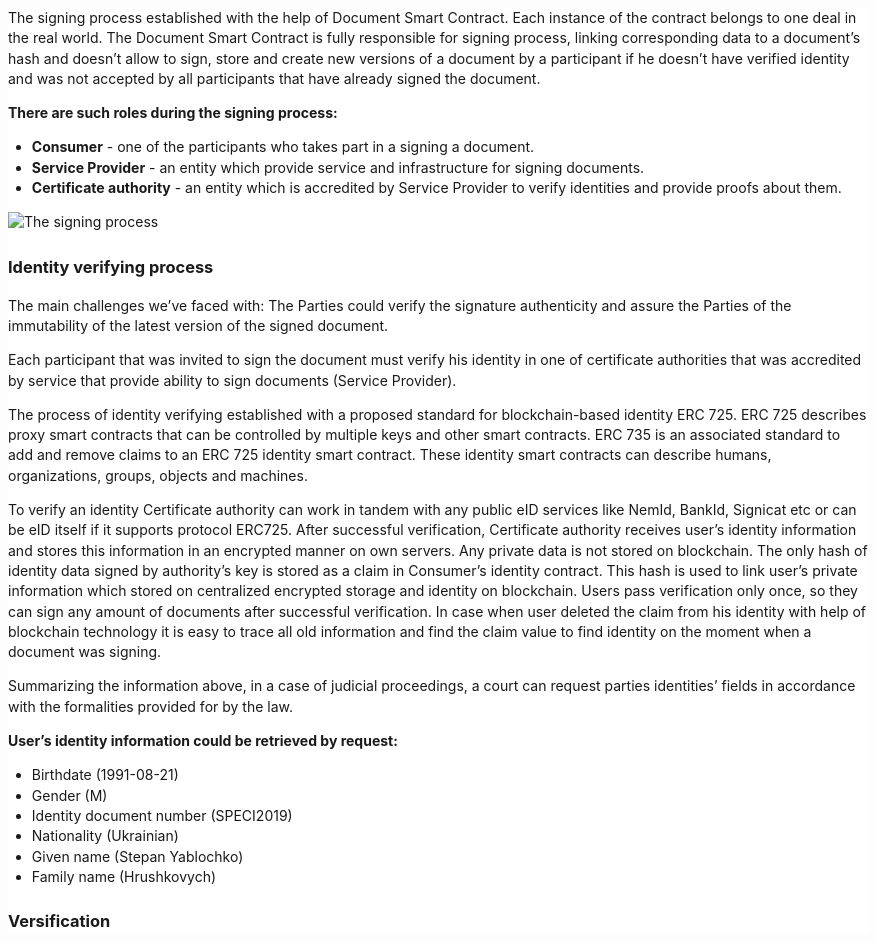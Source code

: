 The signing process established with the help of Document Smart Contract. Each instance of the contract belongs to one deal in the real world. The Document Smart Contract is fully responsible for signing process, linking corresponding data to a document’s hash and doesn’t allow to sign, store and create new versions of a document  by a participant if he doesn’t have verified identity and was not accepted by all participants that have already signed the document.

**There are such roles during the signing process:**

* **Consumer** - one of the participants who takes part in a signing a document.
* **Service Provider** - an entity which provide service and infrastructure for signing documents.
* **Certificate authority** - an entity which is accredited by Service Provider to verify identities and provide proofs about them.

![The signing process](https://lh3.googleusercontent.com/_RVq6zrlBvtX2obJGgSJa4kNE4LhWCdvjUigIfEx4QWmOb0bMgHC5ADf8OZUwCJCcm0QIjzyGLtzx2MGPNUGhh4c7aevXxaaoVyS-gKAgXuJ-Z1CEj8Amb5d1BKlJtG5JB7v45VG)

### **Identity verifying process**

The main challenges we’ve faced with: The Parties could verify the signature authenticity and assure the Parties of the immutability of the latest version of the signed document.

Each participant that was invited to sign the document must verify his identity in one of certificate authorities that was accredited by service that provide ability to sign documents \(Service Provider\).

The process of identity verifying established with a proposed standard for blockchain-based identity ERC 725. ERC 725 describes proxy smart contracts that can be controlled by multiple keys and other smart contracts. ERC 735 is an associated standard to add and remove claims to an ERC 725 identity smart contract. These identity smart contracts can describe humans, organizations, groups, objects and machines.

To verify an identity Certificate authority can work in tandem with any public eID services like NemId, BankId, Signicat etc or can be eID itself if it supports protocol ERC725. After successful verification, Certificate authority receives user’s identity information and stores this information in an encrypted manner on own servers. Any private data is not stored on blockchain. The only hash of identity data signed by authority’s key is stored as a claim in Consumer’s identity contract. This hash is used to link user’s private information which stored on centralized encrypted storage and identity on blockchain. Users pass verification only once, so they can sign any amount of documents after successful verification. In case when user deleted the claim from his identity with help of blockchain technology it is easy to trace all old information and find the claim value to find identity on the moment when a document was signing.

Summarizing the information above,  in a case of judicial proceedings, a court can request parties identities’ fields in accordance with the formalities provided for by the law.

**User’s identity information could be retrieved by request:**

* Birthdate \(1991-08-21\)
* Gender \(M\)
* Identity document number \(SPECI2019\)
* Nationality \(Ukrainian\)
* Given name \(Stepan Yablochko\)
* Family name \(Hrushkovych\)

### **Versification**
